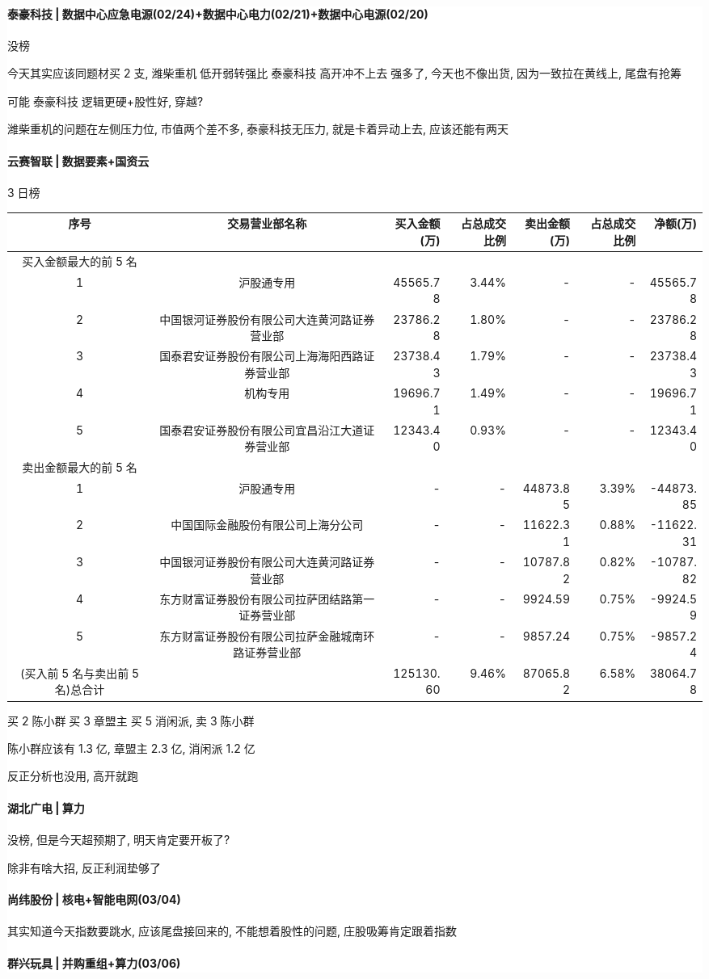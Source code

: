 #### 泰豪科技 | 数据中心应急电源(02/24)+数据中心电力(02/21)+数据中心电源(02/20)

没榜

今天其实应该同题材买 2 支, 潍柴重机 低开弱转强比 泰豪科技 高开冲不上去 强多了, 今天也不像出货, 因为一致拉在黄线上, 尾盘有抢筹

可能 泰豪科技 逻辑更硬+股性好, 穿越?

潍柴重机的问题在左侧压力位, 市值两个差不多, 泰豪科技无压力, 就是卡着异动上去, 应该还能有两天

#### 云赛智联 | 数据要素+国资云

3 日榜

|               序号               |                   交易营业部名称                   | 买入金额(万) | 占总成交比例 | 卖出金额(万) | 占总成交比例 |  净额(万) |
| :------------------------------: | :------------------------------------------------: | -----------: | -----------: | -----------: | -----------: | --------: |
|      买入金额最大的前 5 名       |                                                    |              |              |              |              |           |
|                1                 |                     沪股通专用                     |     45565.78 |        3.44% |            - |            - |  45565.78 |
|                2                 |    中国银河证券股份有限公司大连黄河路证券营业部    |     23786.28 |        1.80% |            - |            - |  23786.28 |
|                3                 |   国泰君安证券股份有限公司上海海阳西路证券营业部   |     23738.43 |        1.79% |            - |            - |  23738.43 |
|                4                 |                      机构专用                      |     19696.71 |        1.49% |            - |            - |  19696.71 |
|                5                 |   国泰君安证券股份有限公司宜昌沿江大道证券营业部   |     12343.40 |        0.93% |            - |            - |  12343.40 |
|      卖出金额最大的前 5 名       |                                                    |              |              |              |              |           |
|                1                 |                     沪股通专用                     |            - |            - |     44873.85 |        3.39% | -44873.85 |
|                2                 |         中国国际金融股份有限公司上海分公司         |            - |            - |     11622.31 |        0.88% | -11622.31 |
|                3                 |    中国银河证券股份有限公司大连黄河路证券营业部    |            - |            - |     10787.82 |        0.82% | -10787.82 |
|                4                 |  东方财富证券股份有限公司拉萨团结路第一证券营业部  |            - |            - |      9924.59 |        0.75% |  -9924.59 |
|                5                 | 东方财富证券股份有限公司拉萨金融城南环路证券营业部 |            - |            - |      9857.24 |        0.75% |  -9857.24 |
| (买入前 5 名与卖出前 5 名)总合计 |                                                    |    125130.60 |        9.46% |     87065.82 |        6.58% |  38064.78 |

买 2 陈小群 买 3 章盟主 买 5 消闲派, 卖 3 陈小群

陈小群应该有 1.3 亿, 章盟主 2.3 亿, 消闲派 1.2 亿

反正分析也没用, 高开就跑

#### 湖北广电 | 算力

没榜, 但是今天超预期了, 明天肯定要开板了?

除非有啥大招, 反正利润垫够了

#### 尚纬股份 | 核电+智能电网(03/04)

其实知道今天指数要跳水, 应该尾盘接回来的, 不能想着股性的问题, 庄股吸筹肯定跟着指数

#### 群兴玩具 | 并购重组+算力(03/06)
